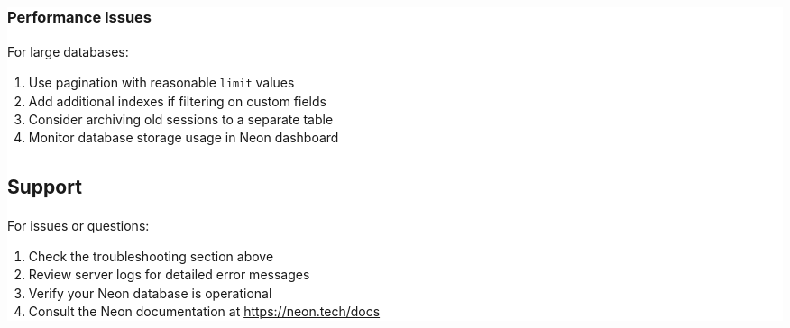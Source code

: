 ### Performance Issues

For large databases:

1. Use pagination with reasonable `limit` values
2. Add additional indexes if filtering on custom fields
3. Consider archiving old sessions to a separate table
4. Monitor database storage usage in Neon dashboard

## Support

For issues or questions:

1. Check the troubleshooting section above
2. Review server logs for detailed error messages
3. Verify your Neon database is operational
4. Consult the Neon documentation at https://neon.tech/docs
